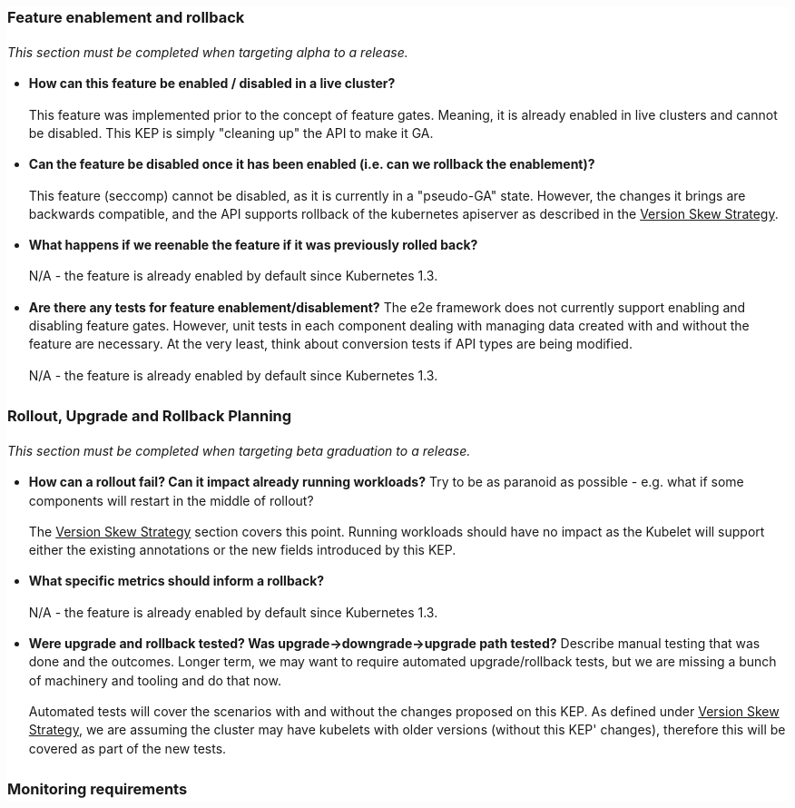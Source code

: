 

### Feature enablement and rollback

_This section must be completed when targeting alpha to a release._

* **How can this feature be enabled / disabled in a live cluster?**
  
  This feature was implemented prior to the concept of feature gates. Meaning, it is already enabled 
  in live clusters and cannot be disabled. This KEP is simply "cleaning up" the API to make it GA.

* **Can the feature be disabled once it has been enabled (i.e. can we rollback
  the enablement)?**

  This feature (seccomp) cannot be disabled, as it is currently in a "pseudo-GA" state. 
  However, the changes it brings are backwards compatible, and the API supports rollback 
  of the kubernetes apiserver as described in the [Version Skew Strategy](#version-skew-strategy).

* **What happens if we reenable the feature if it was previously rolled back?**
  
  N/A - the feature is already enabled by default since Kubernetes 1.3.

* **Are there any tests for feature enablement/disablement?**
  The e2e framework does not currently support enabling and disabling feature
  gates. However, unit tests in each component dealing with managing data created
  with and without the feature are necessary. At the very least, think about
  conversion tests if API types are being modified.

  N/A - the feature is already enabled by default since Kubernetes 1.3.

### Rollout, Upgrade and Rollback Planning

_This section must be completed when targeting beta graduation to a release._

* **How can a rollout fail? Can it impact already running workloads?**
  Try to be as paranoid as possible - e.g. what if some components will restart
  in the middle of rollout?

  The [Version Skew Strategy](#version-skew-strategy) section covers this point.
  Running workloads should have no impact as the Kubelet will support either the 
  existing annotations or the new fields introduced by this KEP. 

* **What specific metrics should inform a rollback?**

  N/A - the feature is already enabled by default since Kubernetes 1.3.

* **Were upgrade and rollback tested? Was upgrade->downgrade->upgrade path tested?**
  Describe manual testing that was done and the outcomes.
  Longer term, we may want to require automated upgrade/rollback tests, but we
  are missing a bunch of machinery and tooling and do that now.

  Automated tests will cover the scenarios with and without the changes proposed 
  on this KEP. As defined under [Version Skew Strategy](#version-skew-strategy),
  we are assuming the cluster may have kubelets with older versions (without 
  this KEP' changes), therefore this will be covered as part of the new tests.

### Monitoring requirements
